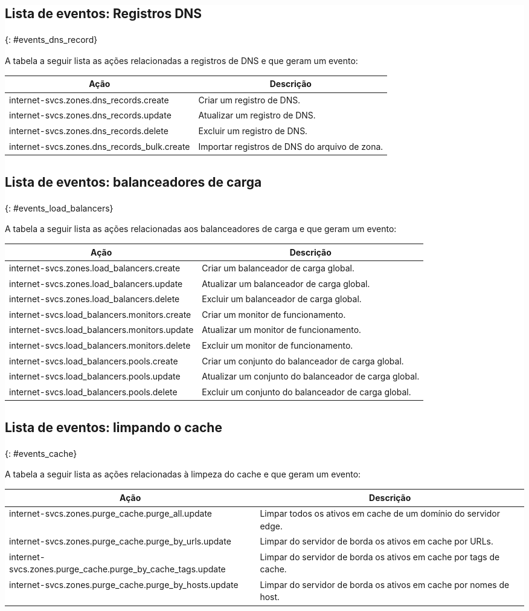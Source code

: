 ## Lista de eventos: Registros DNS
{: #events_dns_record}

A tabela a seguir lista as ações relacionadas a registros de DNS e que geram um evento:

|Ação|Descrição|
|---|---|  
|internet-svcs.zones.dns_records.create|Criar um registro de DNS.|
|internet-svcs.zones.dns_records.update|Atualizar um registro de DNS.|
|internet-svcs.zones.dns_records.delete|Excluir um registro de DNS.|
|internet-svcs.zones.dns_records_bulk.create|Importar registros de DNS do arquivo de zona.|


## Lista de eventos: balanceadores de carga
{: #events_load_balancers}

A tabela a seguir lista as ações relacionadas aos balanceadores de carga e que geram um evento:

|Ação|Descrição|
|---|---|  
|internet-svcs.zones.load_balancers.create|Criar um balanceador de carga global.|
|internet-svcs.zones.load_balancers.update|Atualizar um balanceador de carga global.|
|internet-svcs.zones.load_balancers.delete|Excluir um balanceador de carga global.|
|internet-svcs.load_balancers.monitors.create|Criar um monitor de funcionamento.|
|internet-svcs.load_balancers.monitors.update|Atualizar um monitor de funcionamento.|
|internet-svcs.load_balancers.monitors.delete|Excluir um monitor de funcionamento.|
|internet-svcs.load_balancers.pools.create|Criar um conjunto do balanceador de carga global.|
|internet-svcs.load_balancers.pools.update|Atualizar um conjunto do balanceador de carga global.|
|internet-svcs.load_balancers.pools.delete|Excluir um conjunto do balanceador de carga global.|


## Lista de eventos: limpando o cache
{: #events_cache}

A tabela a seguir lista as ações relacionadas à limpeza do cache e que geram um evento:

|Ação|Descrição|
|---|---|  
|internet-svcs.zones.purge_cache.purge_all.update|Limpar todos os ativos em cache de um domínio do servidor edge.|
|internet-svcs.zones.purge_cache.purge_by_urls.update|Limpar do servidor de borda os ativos em cache por URLs.|
|internet-svcs.zones.purge_cache.purge_by_cache_tags.update|Limpar do servidor de borda os ativos em cache por tags de cache.|
|internet-svcs.zones.purge_cache.purge_by_hosts.update|Limpar do servidor de borda os ativos em cache por nomes de host.|
